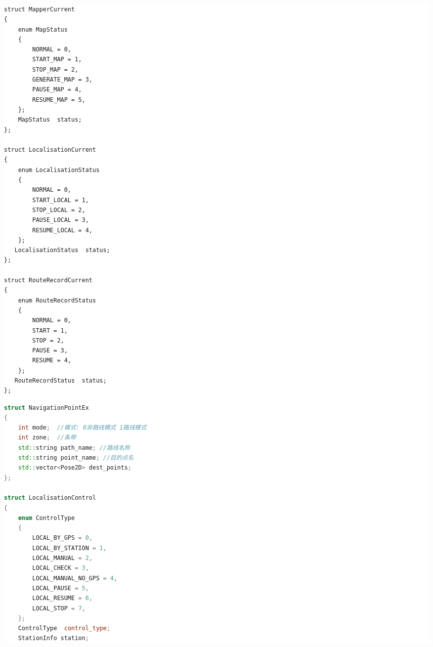    struct MapperCurrent
    {
        enum MapStatus
        {
            NORMAL = 0,
            START_MAP = 1,
            STOP_MAP = 2,
            GENERATE_MAP = 3,
            PAUSE_MAP = 4,
            RESUME_MAP = 5,
        };
        MapStatus  status;
    };
    
    struct LocalisationCurrent
    {
        enum LocalisationStatus
        {
            NORMAL = 0,
            START_LOCAL = 1,
            STOP_LOCAL = 2,
            PAUSE_LOCAL = 3,
            RESUME_LOCAL = 4,
        };
       LocalisationStatus  status;
    };
    
    struct RouteRecordCurrent
    {
        enum RouteRecordStatus
        {
            NORMAL = 0,
            START = 1,
            STOP = 2,
            PAUSE = 3,
            RESUME = 4,
        };
       RouteRecordStatus  status;
    };


```c++
struct NavigationPointEx
{
    int mode;  //模式: 0非路线模式 1路线模式
    int zone;  //条带
    std::string path_name; //路线名称
    std::string point_name; //目的点名
    std::vector<Pose2D> dest_points;
};

struct LocalisationControl
{
    enum ControlType
    {
        LOCAL_BY_GPS = 0,
        LOCAL_BY_STATION = 1,
        LOCAL_MANUAL = 2,
        LOCAL_CHECK = 3,
        LOCAL_MANUAL_NO_GPS = 4,
        LOCAL_PAUSE = 5,
        LOCAL_RESUME = 6,
        LOCAL_STOP = 7,
    };
    ControlType  control_type;
    StationInfo station;
```